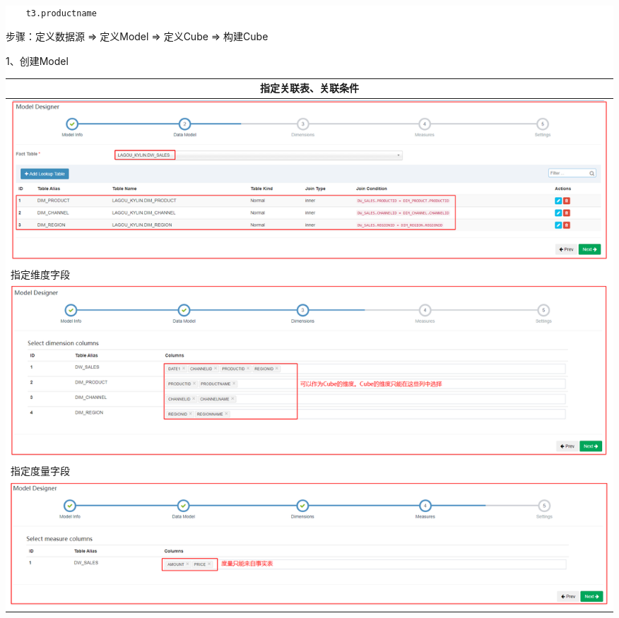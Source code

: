 ```SQL
	t3.productname
```



步骤：定义数据源 => 定义Model => 定义Cube =>  构建Cube



1、创建Model

| 指定关联表、关联条件                                         |
| ------------------------------------------------------------ |
| ![image-20201104142005035](/resource/kylin/assets/image-20201104142005035.png) |
| 指定维度字段                                                 |
| ![image-20201104155850083](/resource/kylin/assets/image-20201104155850083.png) |
| 指定度量字段                                                 |
| ![image-20201104142527511](/resource/kylin/assets/image-20201104142527511.png) |

